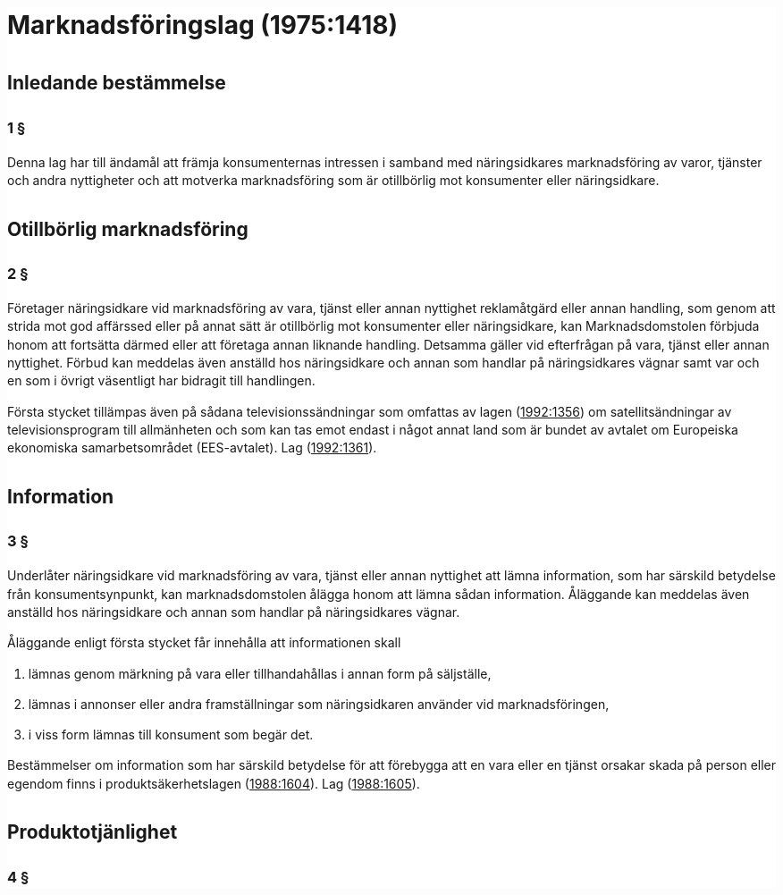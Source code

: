 
# Marknadsföringslag (1975:1418)

## Inledande bestämmelse

### 1 §

Denna lag har till ändamål att främja konsumenternas intressen i samband med näringsidkares marknadsföring av varor, tjänster och andra nyttigheter och att motverka marknadsföring som är otillbörlig mot konsumenter eller näringsidkare.

## Otillbörlig marknadsföring

### 2 §

Företager näringsidkare vid marknadsföring av vara, tjänst eller annan nyttighet reklamåtgärd eller annan handling, som genom att strida mot god affärssed eller på annat sätt är otillbörlig mot konsumenter eller näringsidkare, kan Marknadsdomstolen förbjuda honom att fortsätta därmed eller att företaga annan liknande handling. Detsamma gäller vid efterfrågan på vara, tjänst eller annan nyttighet. Förbud kan meddelas även anställd hos näringsidkare och annan som handlar på näringsidkares vägnar samt var och en som i övrigt väsentligt har bidragit till handlingen.

Första stycket tillämpas även på sådana televisionssändningar som omfattas av lagen ([1992:1356](https://selex.se/eli/sfs/1992/1356)) om satellitsändningar av televisionsprogram till allmänheten och som kan tas emot endast i något annat land som är bundet av avtalet om Europeiska ekonomiska samarbetsområdet (EES-avtalet). Lag ([1992:1361](https://selex.se/eli/sfs/1992/1361)).

## Information

### 3 §

Underlåter näringsidkare vid marknadsföring av vara, tjänst eller annan nyttighet att lämna information, som har särskild betydelse från konsumentsynpunkt, kan marknadsdomstolen ålägga honom att lämna sådan information. Åläggande kan meddelas även anställd hos näringsidkare och annan som handlar på näringsidkares vägnar.

Åläggande enligt första stycket får innehålla att informationen skall

1. lämnas genom märkning på vara eller tillhandahållas i annan form på säljställe,

2. lämnas i annonser eller andra framställningar som näringsidkaren använder vid marknadsföringen,

3. i viss form lämnas till konsument som begär det.

Bestämmelser om information som har särskild betydelse för att förebygga att en vara eller en tjänst orsakar skada på person eller egendom finns i produktsäkerhetslagen ([1988:1604](https://selex.se/eli/sfs/1988/1604)). Lag ([1988:1605](https://selex.se/eli/sfs/1988/1605)).

## Produktotjänlighet

### 4 §
